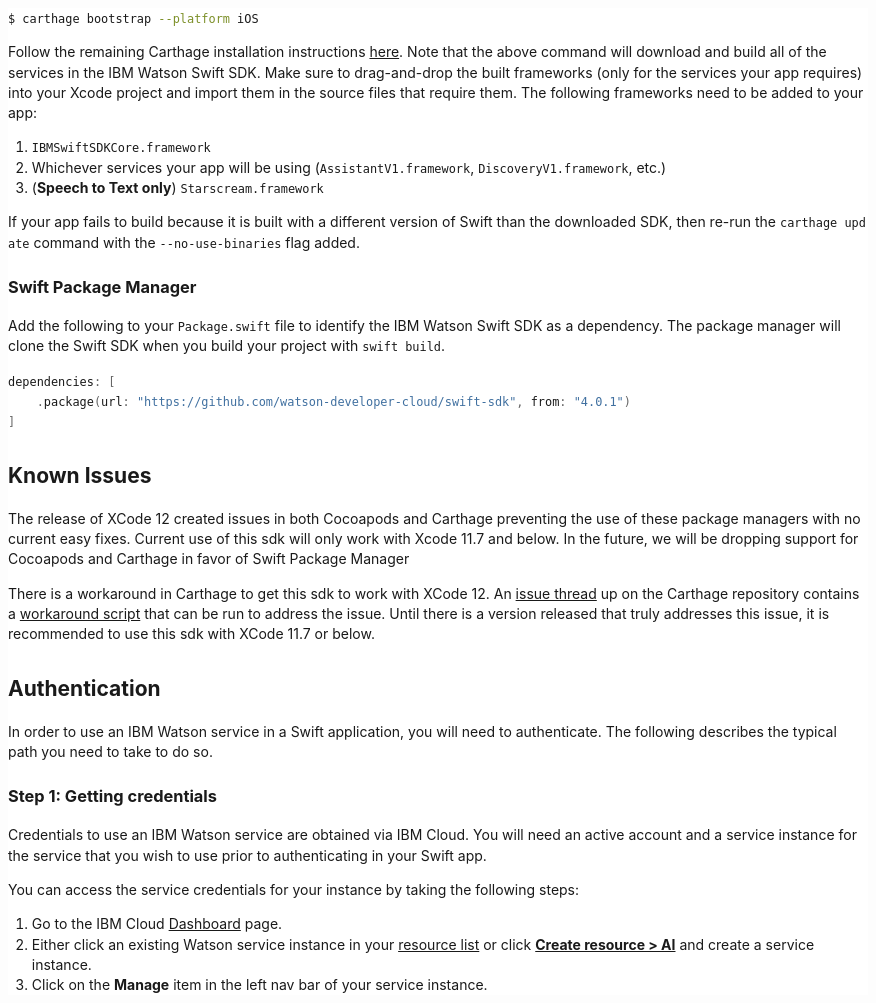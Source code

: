 ```bash
$ carthage bootstrap --platform iOS
```

Follow the remaining Carthage installation instructions [here](https://github.com/Carthage/Carthage#getting-started). Note that the above command will download and build all of the services in the IBM Watson Swift SDK. Make sure to drag-and-drop the built frameworks (only for the services your app requires) into your Xcode project and import them in the source files that require them. The following frameworks need to be added to your app:
1. `IBMSwiftSDKCore.framework`
1. Whichever services your app will be using (`AssistantV1.framework`, `DiscoveryV1.framework`, etc.)
1. (**Speech to Text only**) `Starscream.framework`

If your app fails to build because it is built with a different version of Swift than the downloaded SDK, then re-run the `carthage update` command with the `--no-use-binaries` flag added.


### Swift Package Manager

Add the following to your `Package.swift` file to identify the IBM Watson Swift SDK as a dependency. The package manager will clone the Swift SDK when you build your project with `swift build`.

```swift
dependencies: [
    .package(url: "https://github.com/watson-developer-cloud/swift-sdk", from: "4.0.1")
]
```

## Known Issues

The release of XCode 12 created issues in both Cocoapods and Carthage preventing the use of these package managers with no current easy fixes. Current use of this sdk will only work with Xcode 11.7 and below. In the future, we will be dropping support for Cocoapods and Carthage in favor of Swift Package Manager

There is a workaround in Carthage to get this sdk to work with XCode 12. An [issue thread](https://github.com/Carthage/Carthage/issues/3019) up on the Carthage repository contains a [workaround script](https://github.com/getsentry/sentry-cocoa/pull/780) that can be run to address the issue.  Until there is a version released that truly addresses this issue, it is recommended to use this sdk with XCode 11.7 or below. 

## Authentication

In order to use an IBM Watson service in a Swift application, you will need to authenticate. The following describes the typical path you need to take to do so.

### Step 1: Getting credentials
Credentials to use an IBM Watson service are obtained via IBM Cloud. You will need an active account and a service instance for the service that you wish to use prior to authenticating in your Swift app.

You can access the service credentials for your instance by taking the following steps:

1. Go to the IBM Cloud [Dashboard](https://cloud.ibm.com/) page.
1. Either click an existing Watson service instance in your [resource list](https://cloud.ibm.com/resources) or click [**Create resource > AI**](https://cloud.ibm.com/catalog?category=ai) and create a service instance.
1. Click on the **Manage** item in the left nav bar of your service instance.
